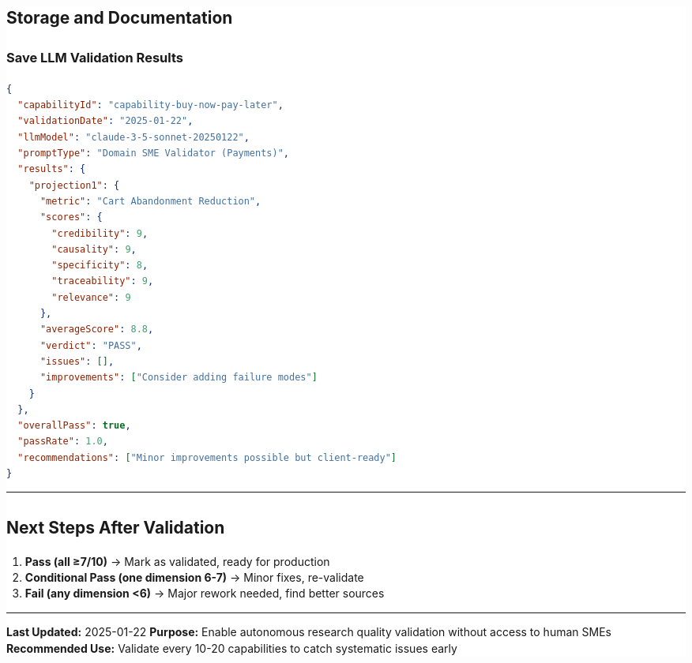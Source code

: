 
## Storage and Documentation

### Save LLM Validation Results

```json
{
  "capabilityId": "capability-buy-now-pay-later",
  "validationDate": "2025-01-22",
  "llmModel": "claude-3-5-sonnet-20250122",
  "promptType": "Domain SME Validator (Payments)",
  "results": {
    "projection1": {
      "metric": "Cart Abandonment Reduction",
      "scores": {
        "credibility": 9,
        "causality": 9,
        "specificity": 8,
        "traceability": 9,
        "relevance": 9
      },
      "averageScore": 8.8,
      "verdict": "PASS",
      "issues": [],
      "improvements": ["Consider adding failure modes"]
    }
  },
  "overallPass": true,
  "passRate": 1.0,
  "recommendations": ["Minor improvements possible but client-ready"]
}
```

---

## Next Steps After Validation

1. **Pass (all ≥7/10)** → Mark as validated, ready for production
2. **Conditional Pass (one dimension 6-7)** → Minor fixes, re-validate
3. **Fail (any dimension <6)** → Major rework needed, find better sources

---

**Last Updated:** 2025-01-22
**Purpose:** Enable autonomous research quality validation without access to human SMEs
**Recommended Use:** Validate every 10-20 capabilities to catch systematic issues early
